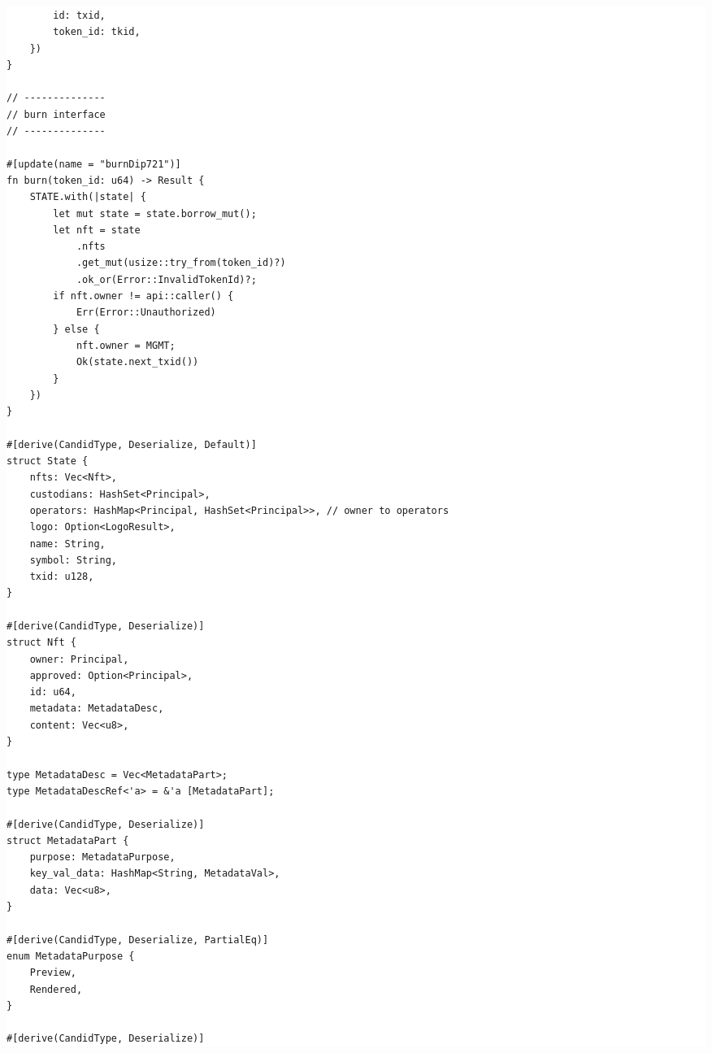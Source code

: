 ```
        id: txid,
        token_id: tkid,
    })
}

// --------------
// burn interface
// --------------

#[update(name = "burnDip721")]
fn burn(token_id: u64) -> Result {
    STATE.with(|state| {
        let mut state = state.borrow_mut();
        let nft = state
            .nfts
            .get_mut(usize::try_from(token_id)?)
            .ok_or(Error::InvalidTokenId)?;
        if nft.owner != api::caller() {
            Err(Error::Unauthorized)
        } else {
            nft.owner = MGMT;
            Ok(state.next_txid())
        }
    })
}

#[derive(CandidType, Deserialize, Default)]
struct State {
    nfts: Vec<Nft>,
    custodians: HashSet<Principal>,
    operators: HashMap<Principal, HashSet<Principal>>, // owner to operators
    logo: Option<LogoResult>,
    name: String,
    symbol: String,
    txid: u128,
}

#[derive(CandidType, Deserialize)]
struct Nft {
    owner: Principal,
    approved: Option<Principal>,
    id: u64,
    metadata: MetadataDesc,
    content: Vec<u8>,
}

type MetadataDesc = Vec<MetadataPart>;
type MetadataDescRef<'a> = &'a [MetadataPart];

#[derive(CandidType, Deserialize)]
struct MetadataPart {
    purpose: MetadataPurpose,
    key_val_data: HashMap<String, MetadataVal>,
    data: Vec<u8>,
}

#[derive(CandidType, Deserialize, PartialEq)]
enum MetadataPurpose {
    Preview,
    Rendered,
}

#[derive(CandidType, Deserialize)]
```